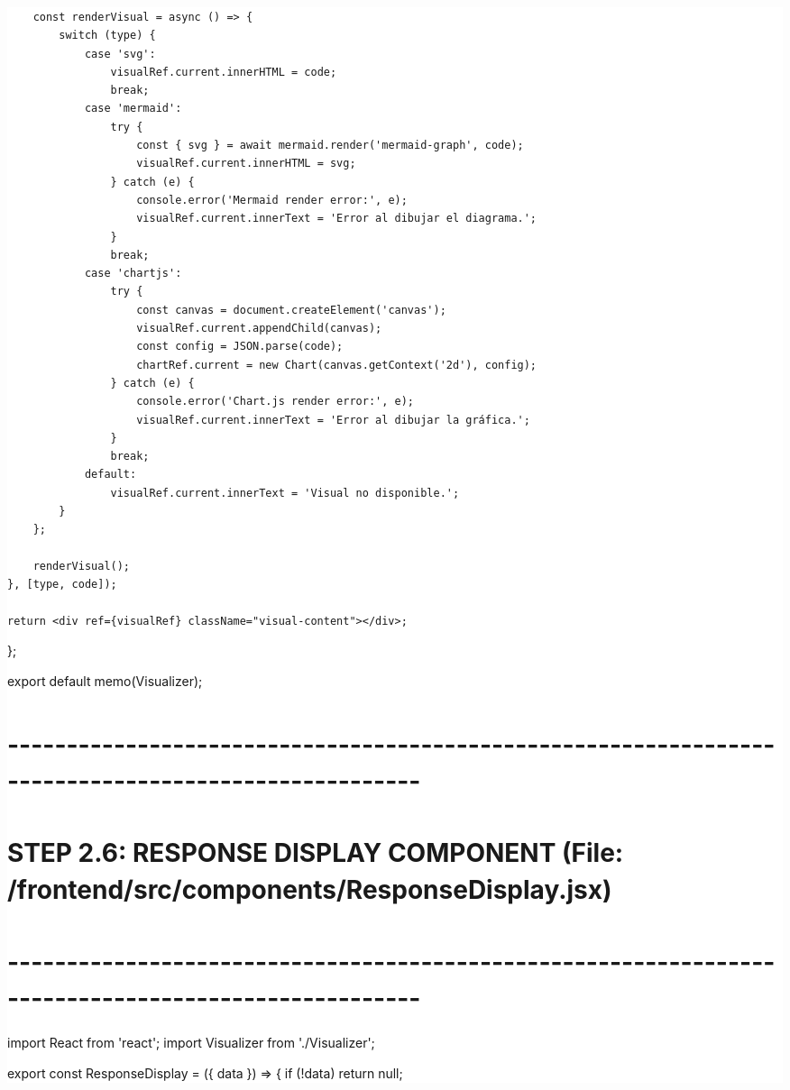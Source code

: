         const renderVisual = async () => {
            switch (type) {
                case 'svg':
                    visualRef.current.innerHTML = code;
                    break;
                case 'mermaid':
                    try {
                        const { svg } = await mermaid.render('mermaid-graph', code);
                        visualRef.current.innerHTML = svg;
                    } catch (e) {
                        console.error('Mermaid render error:', e);
                        visualRef.current.innerText = 'Error al dibujar el diagrama.';
                    }
                    break;
                case 'chartjs':
                    try {
                        const canvas = document.createElement('canvas');
                        visualRef.current.appendChild(canvas);
                        const config = JSON.parse(code);
                        chartRef.current = new Chart(canvas.getContext('2d'), config);
                    } catch (e) {
                        console.error('Chart.js render error:', e);
                        visualRef.current.innerText = 'Error al dibujar la gráfica.';
                    }
                    break;
                default:
                    visualRef.current.innerText = 'Visual no disponible.';
            }
        };

        renderVisual();
    }, [type, code]);

    return <div ref={visualRef} className="visual-content"></div>;
};

export default memo(Visualizer);

# ----------------------------------------------------------------------------------------------------
# STEP 2.6: RESPONSE DISPLAY COMPONENT (File: /frontend/src/components/ResponseDisplay.jsx)
# ----------------------------------------------------------------------------------------------------
import React from 'react';
import Visualizer from './Visualizer';

export const ResponseDisplay = ({ data }) => {
    if (!data) return null;
